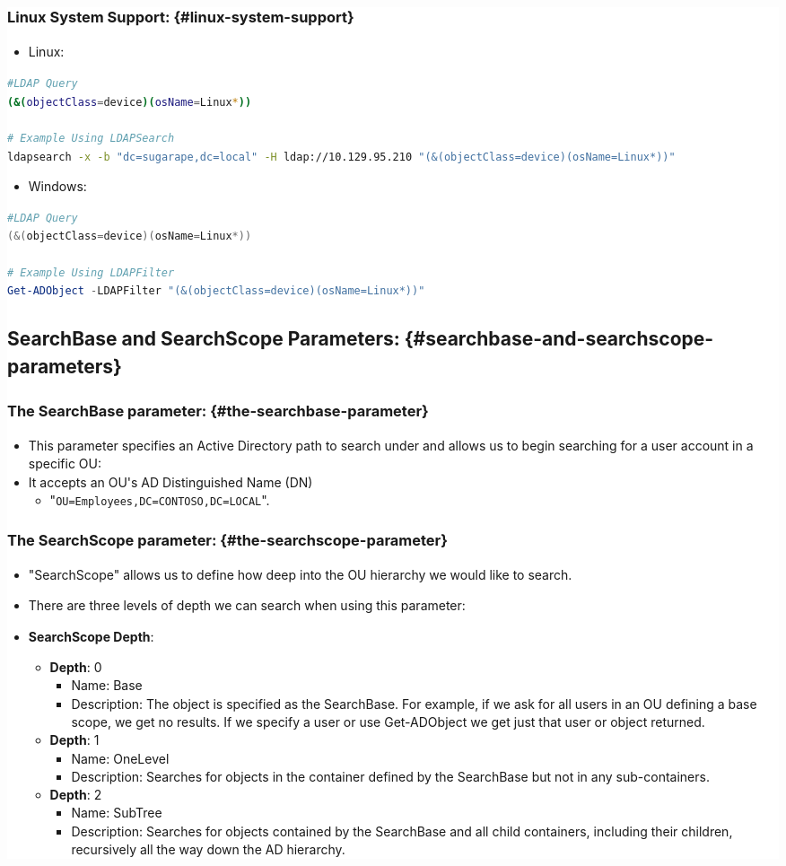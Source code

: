 ### Linux System Support: {#linux-system-support}

- Linux:
```bash
#LDAP Query
(&(objectClass=device)(osName=Linux*))

# Example Using LDAPSearch
ldapsearch -x -b "dc=sugarape,dc=local" -H ldap://10.129.95.210 "(&(objectClass=device)(osName=Linux*))"
```

- Windows:
```powershell
#LDAP Query
(&(objectClass=device)(osName=Linux*))

# Example Using LDAPFilter
Get-ADObject -LDAPFilter "(&(objectClass=device)(osName=Linux*))"

```


## SearchBase and SearchScope Parameters: {#searchbase-and-searchscope-parameters}


### The SearchBase parameter: {#the-searchbase-parameter}

-   This parameter specifies an Active Directory path to search under and allows us to begin searching for a user account in a specific OU:
-   It accepts an OU's AD Distinguished Name (DN)
    -   "`OU=Employees,DC=CONTOSO,DC=LOCAL`".


### The SearchScope parameter: {#the-searchscope-parameter}

-   "SearchScope" allows us to define how deep into the OU hierarchy we would like to search.
-   There are three levels of depth we can search when using this parameter:

-   **SearchScope Depth**:
    -   **Depth**: 0
        -   Name: Base
        -   Description: The object is specified as the SearchBase. For example, if we ask for all users in an OU defining a base scope, we get no results. If we specify a user or use Get-ADObject we get just that user or object returned.
    -   **Depth**: 1
        -   Name: OneLevel
        -   Description: Searches for objects in the container defined by the SearchBase but not in any sub-containers.
    -   **Depth**: 2
        -   Name: SubTree
        -   Description: Searches for objects contained by the SearchBase and all child containers, including their children, recursively all the way down the AD hierarchy.
